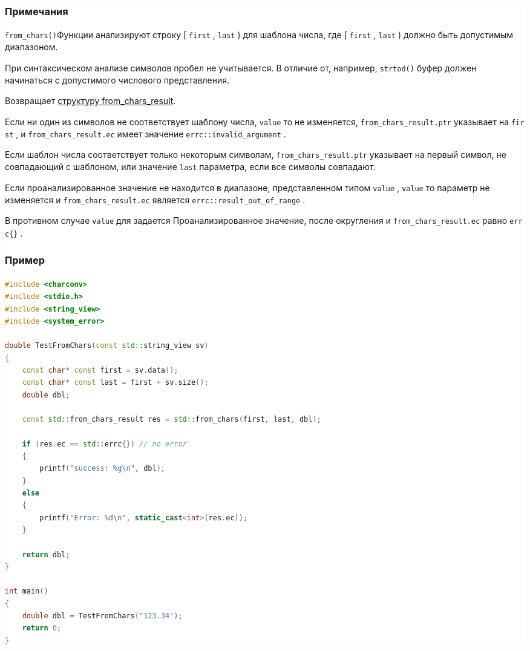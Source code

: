 ### <a name="remarks"></a>Примечания

`from_chars()`Функции анализируют строку \[ `first` , `last` ) для шаблона числа, где \[ `first` , `last` ) должно быть допустимым диапазоном.

При синтаксическом анализе символов пробел не учитывается. В отличие от, например, `strtod()` буфер должен начинаться с допустимого числового представления.

Возвращает [структуру from_chars_result](from-chars-result-structure.md).

Если ни один из символов не соответствует шаблону числа, `value` то не изменяется, `from_chars_result.ptr` указывает на `first` , и `from_chars_result.ec` имеет значение `errc::invalid_argument` .

Если шаблон числа соответствует только некоторым символам, `from_chars_result.ptr` указывает на первый символ, не совпадающий с шаблоном, или значение `last` параметра, если все символы совпадают.

Если проанализированное значение не находится в диапазоне, представленном типом `value` , `value` то параметр не изменяется и `from_chars_result.ec` является `errc::result_out_of_range` .

В противном случае `value` для задается Проанализированное значение, после округления и `from_chars_result.ec` равно `errc{}` .

### <a name="example"></a>Пример

```cpp
#include <charconv>
#include <stdio.h>
#include <string_view>
#include <system_error>

double TestFromChars(const std::string_view sv)
{
    const char* const first = sv.data();
    const char* const last = first + sv.size();
    double dbl;

    const std::from_chars_result res = std::from_chars(first, last, dbl);

    if (res.ec == std::errc{}) // no error
    {
        printf("success: %g\n", dbl);
    }
    else
    {
        printf("Error: %d\n", static_cast<int>(res.ec));
    }

    return dbl;
}

int main()
{
    double dbl = TestFromChars("123.34");
    return 0;
}
```
